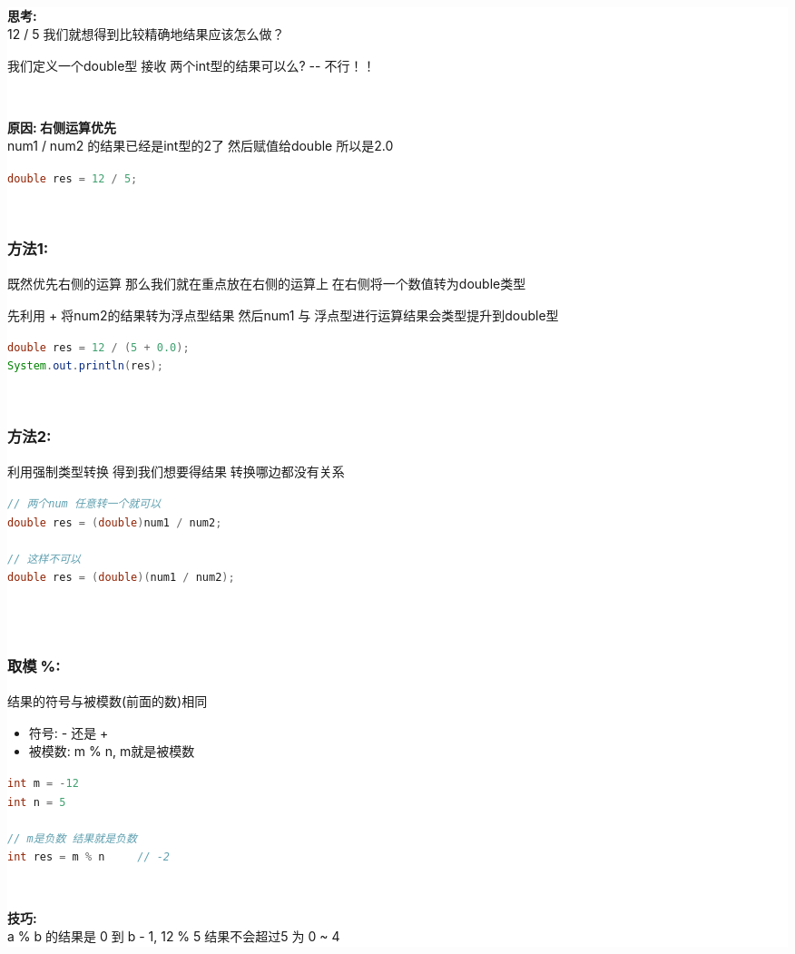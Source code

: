 **思考:**  
12 / 5 我们就想得到比较精确地结果应该怎么做？

我们定义一个double型 接收 两个int型的结果可以么? -- 不行！！  

<br>

**原因: 右侧运算优先**  
num1 / num2 的结果已经是int型的2了 然后赋值给double 所以是2.0

```java
double res = 12 / 5; 
```

<br>

### 方法1:
既然优先右侧的运算 那么我们就在重点放在右侧的运算上 在右侧将一个数值转为double类型
  
先利用 + 将num2的结果转为浮点型结果 然后num1 与 浮点型进行运算结果会类型提升到double型

```java
double res = 12 / (5 + 0.0);
System.out.println(res);
```

<br>

### 方法2:
利用强制类型转换 得到我们想要得结果 转换哪边都没有关系
```java
// 两个num 任意转一个就可以
double res = (double)num1 / num2;

// 这样不可以
double res = (double)(num1 / num2);
```

<br><br>

### 取模 %:
结果的符号与被模数(前面的数)相同

- 符号: - 还是 +  
- 被模数: m % n, m就是被模数

```java 
int m = -12
int n = 5

// m是负数 结果就是负数
int res = m % n     // -2
```

<br>

**技巧:**  
a % b 的结果是 0 到 b - 1, 12 % 5 结果不会超过5 为 0 ~ 4
